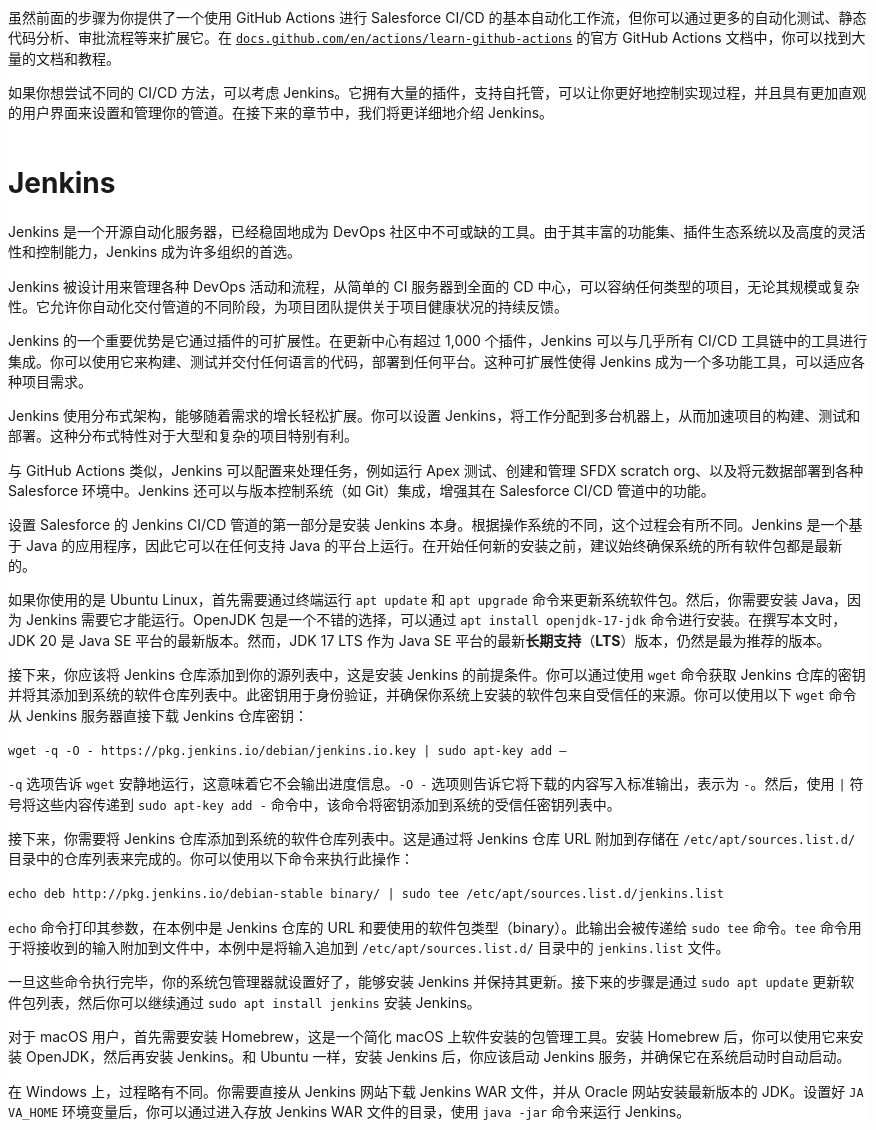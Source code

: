 虽然前面的步骤为你提供了一个使用 GitHub Actions 进行 Salesforce CI/CD 的基本自动化工作流，但你可以通过更多的自动化测试、静态代码分析、审批流程等来扩展它。在 [`docs.github.com/en/actions/learn-github-actions`](https://docs.github.com/en/actions/learn-github-actions) 的官方 GitHub Actions 文档中，你可以找到大量的文档和教程。

如果你想尝试不同的 CI/CD 方法，可以考虑 Jenkins。它拥有大量的插件，支持自托管，可以让你更好地控制实现过程，并且具有更加直观的用户界面来设置和管理你的管道。在接下来的章节中，我们将更详细地介绍 Jenkins。

# Jenkins

Jenkins 是一个开源自动化服务器，已经稳固地成为 DevOps 社区中不可或缺的工具。由于其丰富的功能集、插件生态系统以及高度的灵活性和控制能力，Jenkins 成为许多组织的首选。

Jenkins 被设计用来管理各种 DevOps 活动和流程，从简单的 CI 服务器到全面的 CD 中心，可以容纳任何类型的项目，无论其规模或复杂性。它允许你自动化交付管道的不同阶段，为项目团队提供关于项目健康状况的持续反馈。

Jenkins 的一个重要优势是它通过插件的可扩展性。在更新中心有超过 1,000 个插件，Jenkins 可以与几乎所有 CI/CD 工具链中的工具进行集成。你可以使用它来构建、测试并交付任何语言的代码，部署到任何平台。这种可扩展性使得 Jenkins 成为一个多功能工具，可以适应各种项目需求。

Jenkins 使用分布式架构，能够随着需求的增长轻松扩展。你可以设置 Jenkins，将工作分配到多台机器上，从而加速项目的构建、测试和部署。这种分布式特性对于大型和复杂的项目特别有利。

与 GitHub Actions 类似，Jenkins 可以配置来处理任务，例如运行 Apex 测试、创建和管理 SFDX scratch org、以及将元数据部署到各种 Salesforce 环境中。Jenkins 还可以与版本控制系统（如 Git）集成，增强其在 Salesforce CI/CD 管道中的功能。

设置 Salesforce 的 Jenkins CI/CD 管道的第一部分是安装 Jenkins 本身。根据操作系统的不同，这个过程会有所不同。Jenkins 是一个基于 Java 的应用程序，因此它可以在任何支持 Java 的平台上运行。在开始任何新的安装之前，建议始终确保系统的所有软件包都是最新的。

如果你使用的是 Ubuntu Linux，首先需要通过终端运行 `apt update` 和 `apt upgrade` 命令来更新系统软件包。然后，你需要安装 Java，因为 Jenkins 需要它才能运行。OpenJDK 包是一个不错的选择，可以通过 `apt install openjdk-17-jdk` 命令进行安装。在撰写本文时，JDK 20 是 Java SE 平台的最新版本。然而，JDK 17 LTS 作为 Java SE 平台的最新**长期支持**（**LTS**）版本，仍然是最为推荐的版本。

接下来，你应该将 Jenkins 仓库添加到你的源列表中，这是安装 Jenkins 的前提条件。你可以通过使用 `wget` 命令获取 Jenkins 仓库的密钥并将其添加到系统的软件仓库列表中。此密钥用于身份验证，并确保你系统上安装的软件包来自受信任的来源。你可以使用以下 `wget` 命令从 Jenkins 服务器直接下载 Jenkins 仓库密钥：

```
wget -q -O - https://pkg.jenkins.io/debian/jenkins.io.key | sudo apt-key add –
```

`-q` 选项告诉 `wget` 安静地运行，这意味着它不会输出进度信息。`-O -` 选项则告诉它将下载的内容写入标准输出，表示为 `-`。然后，使用 `|` 符号将这些内容传递到 `sudo apt-key add -` 命令中，该命令将密钥添加到系统的受信任密钥列表中。

接下来，你需要将 Jenkins 仓库添加到系统的软件仓库列表中。这是通过将 Jenkins 仓库 URL 附加到存储在 `/etc/apt/sources.list.d/` 目录中的仓库列表来完成的。你可以使用以下命令来执行此操作：

```
echo deb http://pkg.jenkins.io/debian-stable binary/ | sudo tee /etc/apt/sources.list.d/jenkins.list
```

`echo` 命令打印其参数，在本例中是 Jenkins 仓库的 URL 和要使用的软件包类型（binary）。此输出会被传递给 `sudo tee` 命令。`tee` 命令用于将接收到的输入附加到文件中，本例中是将输入追加到 `/etc/apt/sources.list.d/` 目录中的 `jenkins.list` 文件。

一旦这些命令执行完毕，你的系统包管理器就设置好了，能够安装 Jenkins 并保持其更新。接下来的步骤是通过 `sudo apt update` 更新软件包列表，然后你可以继续通过 `sudo apt install jenkins` 安装 Jenkins。

对于 macOS 用户，首先需要安装 Homebrew，这是一个简化 macOS 上软件安装的包管理工具。安装 Homebrew 后，你可以使用它来安装 OpenJDK，然后再安装 Jenkins。和 Ubuntu 一样，安装 Jenkins 后，你应该启动 Jenkins 服务，并确保它在系统启动时自动启动。

在 Windows 上，过程略有不同。你需要直接从 Jenkins 网站下载 Jenkins WAR 文件，并从 Oracle 网站安装最新版本的 JDK。设置好 `JAVA_HOME` 环境变量后，你可以通过进入存放 Jenkins WAR 文件的目录，使用 `java -jar` 命令来运行 Jenkins。
